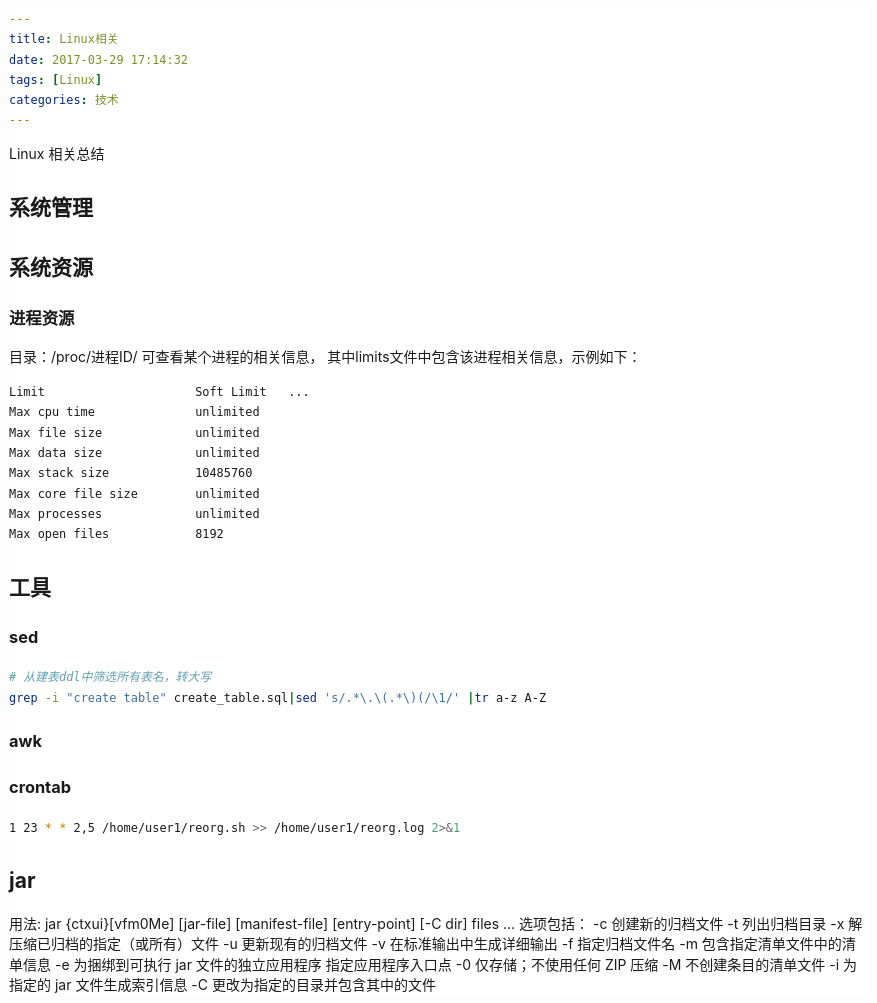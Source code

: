 ```yaml
---
title: Linux相关
date: 2017-03-29 17:14:32
tags: [Linux]
categories: 技术
---
```


Linux 相关总结



## 系统管理

## 系统资源
### 进程资源
目录：/proc/进程ID/
可查看某个进程的相关信息， 其中limits文件中包含该进程相关信息，示例如下：
``` shell
Limit                     Soft Limit   ... 
Max cpu time              unlimited 
Max file size             unlimited 
Max data size             unlimited 
Max stack size            10485760   
Max core file size        unlimited 
Max processes             unlimited 
Max open files            8192  
```

## 工具
### sed

``` bash
# 从建表ddl中筛选所有表名，转大写
grep -i "create table" create_table.sql|sed 's/.*\.\(.*\)(/\1/' |tr a-z A-Z
```

### awk

### crontab
``` bash
1 23 * * 2,5 /home/user1/reorg.sh >> /home/user1/reorg.log 2>&1
```



## jar
用法: jar {ctxui}[vfm0Me] [jar-file] [manifest-file] [entry-point] [-C dir] files ...
选项包括：
    -c  创建新的归档文件
    -t  列出归档目录
    -x  解压缩已归档的指定（或所有）文件
    -u  更新现有的归档文件
    -v  在标准输出中生成详细输出
    -f  指定归档文件名
    -m  包含指定清单文件中的清单信息
    -e  为捆绑到可执行 jar 文件的独立应用程序
        指定应用程序入口点
    -0  仅存储；不使用任何 ZIP 压缩
    -M  不创建条目的清单文件
    -i  为指定的 jar 文件生成索引信息
    -C  更改为指定的目录并包含其中的文件